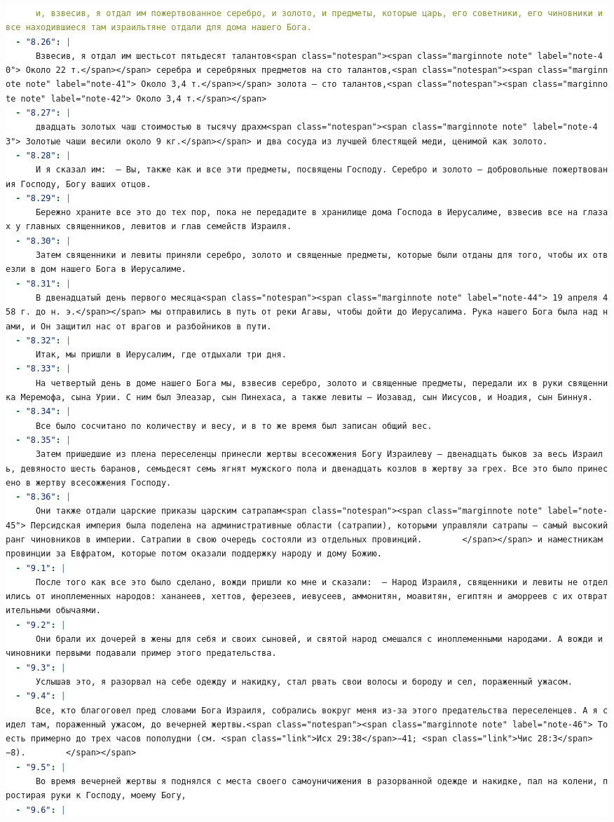 ```yaml
      и, взвесив, я отдал им пожертвованное серебро, и золото, и предметы, которые царь, его советники, его чиновники и все находившиеся там израильтяне отдали для дома нашего Бога.
  - "8.26": |
      Взвесив, я отдал им шестьсот пятьдесят талантов<span class="notespan"><span class="marginnote note" label="note-40"> Около 22 т.</span></span> серебра и серебряных предметов на сто талантов,<span class="notespan"><span class="marginnote note" label="note-41"> Около 3,4 т.</span></span> золота — сто талантов,<span class="notespan"><span class="marginnote note" label="note-42"> Около 3,4 т.</span></span>
  - "8.27": |
      двадцать золотых чаш стоимостью в тысячу драхм<span class="notespan"><span class="marginnote note" label="note-43"> Золотые чаши весили около 9 кг.</span></span> и два сосуда из лучшей блестящей меди, ценимой как золото.
  - "8.28": |
      И я сказал им:  — Вы, также как и все эти предметы, посвящены Господу. Серебро и золото — добровольные пожертвования Господу, Богу ваших отцов.
  - "8.29": |
      Бережно храните все это до тех пор, пока не передадите в хранилище дома Господа в Иерусалиме, взвесив все на глазах у главных священников, левитов и глав семейств Израиля.
  - "8.30": |
      Затем священники и левиты приняли серебро, золото и священные предметы, которые были отданы для того, чтобы их отвезли в дом нашего Бога в Иерусалиме.
  - "8.31": |
      В двенадцатый день первого месяца<span class="notespan"><span class="marginnote note" label="note-44"> 19 апреля 458 г. до н. э.</span></span> мы отправились в путь от реки Агавы, чтобы дойти до Иерусалима. Рука нашего Бога была над нами, и Он защитил нас от врагов и разбойников в пути.
  - "8.32": |
      Итак, мы пришли в Иерусалим, где отдыхали три дня.
  - "8.33": |
      На четвертый день в доме нашего Бога мы, взвесив серебро, золото и священные предметы, передали их в руки священника Меремофа, сына Урии. С ним был Элеазар, сын Пинехаса, а также левиты — Иозавад, сын Иисусов, и Ноадия, сын Биннуя.
  - "8.34": |
      Все было сосчитано по количеству и весу, и в то же время был записан общий вес.
  - "8.35": |
      Затем пришедшие из плена переселенцы принесли жертвы всесожжения Богу Израилеву — двенадцать быков за весь Израиль, девяносто шесть баранов, семьдесят семь ягнят мужского пола и двенадцать козлов в жертву за грех. Все это было принесено в жертву всесожжения Господу.
  - "8.36": |
      Они также отдали царские приказы царским сатрапам<span class="notespan"><span class="marginnote note" label="note-45"> Персидская империя была поделена на административные области (сатрапии), которыми управляли сатрапы — самый высокий ранг чиновников в империи. Сатрапии в свою очередь состояли из отдельных провинций.        </span></span> и наместникам провинции за Евфратом, которые потом оказали поддержку народу и дому Божию.  
  - "9.1": |
      После того как все это было сделано, вожди пришли ко мне и сказали:  — Народ Израиля, священники и левиты не отделились от иноплеменных народов: хананеев, хеттов, ферезеев, иевусеев, аммонитян, моавитян, египтян и аморреев с их отвратительными обычаями.
  - "9.2": |
      Они брали их дочерей в жены для себя и своих сыновей, и святой народ смешался с иноплеменными народами. А вожди и чиновники первыми подавали пример этого предательства.
  - "9.3": |
      Услышав это, я разорвал на себе одежду и накидку, стал рвать свои волосы и бороду и сел, пораженный ужасом.
  - "9.4": |
      Все, кто благоговел пред словами Бога Израиля, собрались вокруг меня из-за этого предательства переселенцев. А я сидел там, пораженный ужасом, до вечерней жертвы.<span class="notespan"><span class="marginnote note" label="note-46"> То есть примерно до трех часов пополудни (см. <span class="link">Исх 29:38</span>−41; <span class="link">Чис 28:3</span>−8).        </span></span>
  - "9.5": |
      Во время вечерней жертвы я поднялся с места своего самоуничижения в разорванной одежде и накидке, пал на колени, простирая руки к Господу, моему Богу,
  - "9.6": |
```
